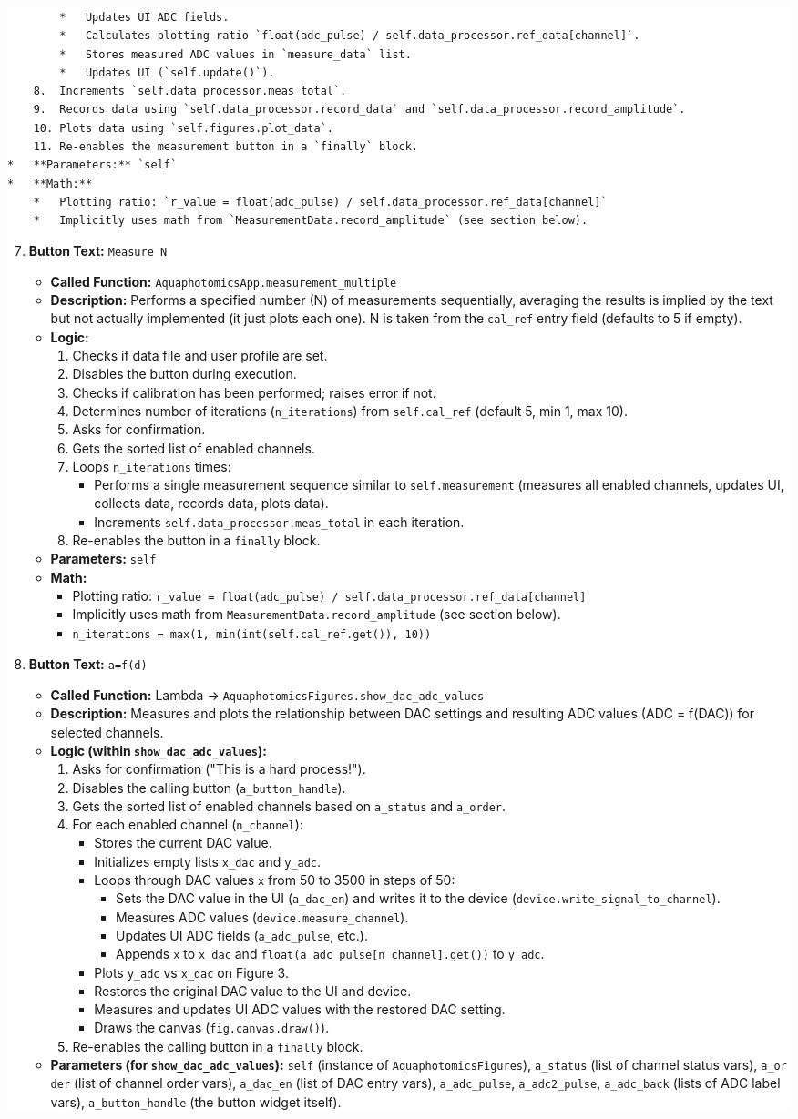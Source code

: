             *   Updates UI ADC fields.
            *   Calculates plotting ratio `float(adc_pulse) / self.data_processor.ref_data[channel]`.
            *   Stores measured ADC values in `measure_data` list.
            *   Updates UI (`self.update()`).
        8.  Increments `self.data_processor.meas_total`.
        9.  Records data using `self.data_processor.record_data` and `self.data_processor.record_amplitude`.
        10. Plots data using `self.figures.plot_data`.
        11. Re-enables the measurement button in a `finally` block.
    *   **Parameters:** `self`
    *   **Math:**
        *   Plotting ratio: `r_value = float(adc_pulse) / self.data_processor.ref_data[channel]`
        *   Implicitly uses math from `MeasurementData.record_amplitude` (see section below).

7.  **Button Text:** `Measure N`
    *   **Called Function:** `AquaphotomicsApp.measurement_multiple`
    *   **Description:** Performs a specified number (N) of measurements sequentially, averaging the results is implied by the text but not actually implemented (it just plots each one). N is taken from the `cal_ref` entry field (defaults to 5 if empty).
    *   **Logic:**
        1.  Checks if data file and user profile are set.
        2.  Disables the button during execution.
        3.  Checks if calibration has been performed; raises error if not.
        4.  Determines number of iterations (`n_iterations`) from `self.cal_ref` (default 5, min 1, max 10).
        5.  Asks for confirmation.
        6.  Gets the sorted list of enabled channels.
        7.  Loops `n_iterations` times:
            *   Performs a single measurement sequence similar to `self.measurement` (measures all enabled channels, updates UI, collects data, records data, plots data).
            *   Increments `self.data_processor.meas_total` in each iteration.
        8.  Re-enables the button in a `finally` block.
    *   **Parameters:** `self`
    *   **Math:**
        *   Plotting ratio: `r_value = float(adc_pulse) / self.data_processor.ref_data[channel]`
        *   Implicitly uses math from `MeasurementData.record_amplitude` (see section below).
        *   `n_iterations = max(1, min(int(self.cal_ref.get()), 10))`

8.  **Button Text:** `a=f(d)`
    *   **Called Function:** Lambda -> `AquaphotomicsFigures.show_dac_adc_values`
    *   **Description:** Measures and plots the relationship between DAC settings and resulting ADC values (ADC = f(DAC)) for selected channels.
    *   **Logic (within `show_dac_adc_values`):**
        1.  Asks for confirmation ("This is a hard process!").
        2.  Disables the calling button (`a_button_handle`).
        3.  Gets the sorted list of enabled channels based on `a_status` and `a_order`.
        4.  For each enabled channel (`n_channel`):
            *   Stores the current DAC value.
            *   Initializes empty lists `x_dac` and `y_adc`.
            *   Loops through DAC values `x` from 50 to 3500 in steps of 50:
                *   Sets the DAC value in the UI (`a_dac_en`) and writes it to the device (`device.write_signal_to_channel`).
                *   Measures ADC values (`device.measure_channel`).
                *   Updates UI ADC fields (`a_adc_pulse`, etc.).
                *   Appends `x` to `x_dac` and `float(a_adc_pulse[n_channel].get())` to `y_adc`.
            *   Plots `y_adc` vs `x_dac` on Figure 3.
            *   Restores the original DAC value to the UI and device.
            *   Measures and updates UI ADC values with the restored DAC setting.
            *   Draws the canvas (`fig.canvas.draw()`).
        5.  Re-enables the calling button in a `finally` block.
    *   **Parameters (for `show_dac_adc_values`):** `self` (instance of `AquaphotomicsFigures`), `a_status` (list of channel status vars), `a_order` (list of channel order vars), `a_dac_en` (list of DAC entry vars), `a_adc_pulse`, `a_adc2_pulse`, `a_adc_back` (lists of ADC label vars), `a_button_handle` (the button widget itself).
